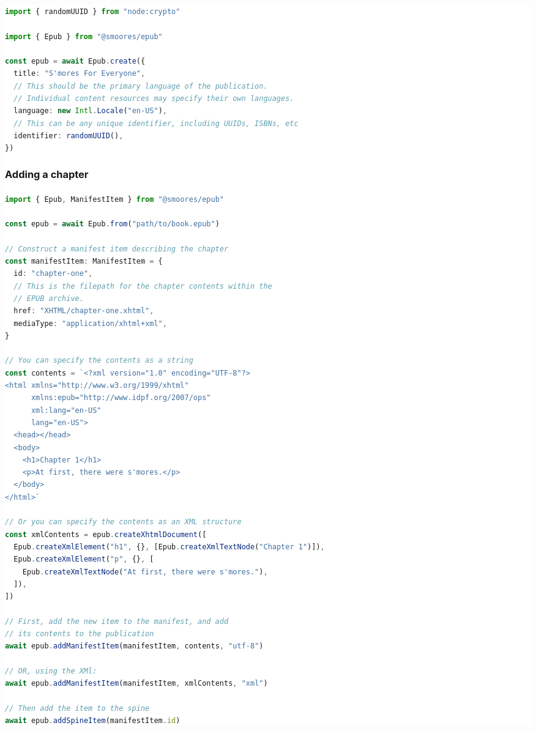 ```ts
import { randomUUID } from "node:crypto"

import { Epub } from "@smoores/epub"

const epub = await Epub.create({
  title: "S'mores For Everyone",
  // This should be the primary language of the publication.
  // Individual content resources may specify their own languages.
  language: new Intl.Locale("en-US"),
  // This can be any unique identifier, including UUIDs, ISBNs, etc
  identifier: randomUUID(),
})
```

### Adding a chapter

```ts
import { Epub, ManifestItem } from "@smoores/epub"

const epub = await Epub.from("path/to/book.epub")

// Construct a manifest item describing the chapter
const manifestItem: ManifestItem = {
  id: "chapter-one",
  // This is the filepath for the chapter contents within the
  // EPUB archive.
  href: "XHTML/chapter-one.xhtml",
  mediaType: "application/xhtml+xml",
}

// You can specify the contents as a string
const contents = `<?xml version="1.0" encoding="UTF-8"?>
<html xmlns="http://www.w3.org/1999/xhtml"
      xmlns:epub="http://www.idpf.org/2007/ops"
      xml:lang="en-US"
      lang="en-US">
  <head></head>
  <body>
    <h1>Chapter 1</h1>
    <p>At first, there were s'mores.</p>
  </body>
</html>`

// Or you can specify the contents as an XML structure
const xmlContents = epub.createXhtmlDocument([
  Epub.createXmlElement("h1", {}, [Epub.createXmlTextNode("Chapter 1")]),
  Epub.createXmlElement("p", {}, [
    Epub.createXmlTextNode("At first, there were s'mores."),
  ]),
])

// First, add the new item to the manifest, and add
// its contents to the publication
await epub.addManifestItem(manifestItem, contents, "utf-8")

// OR, using the XMl:
await epub.addManifestItem(manifestItem, xmlContents, "xml")

// Then add the item to the spine
await epub.addSpineItem(manifestItem.id)
```
